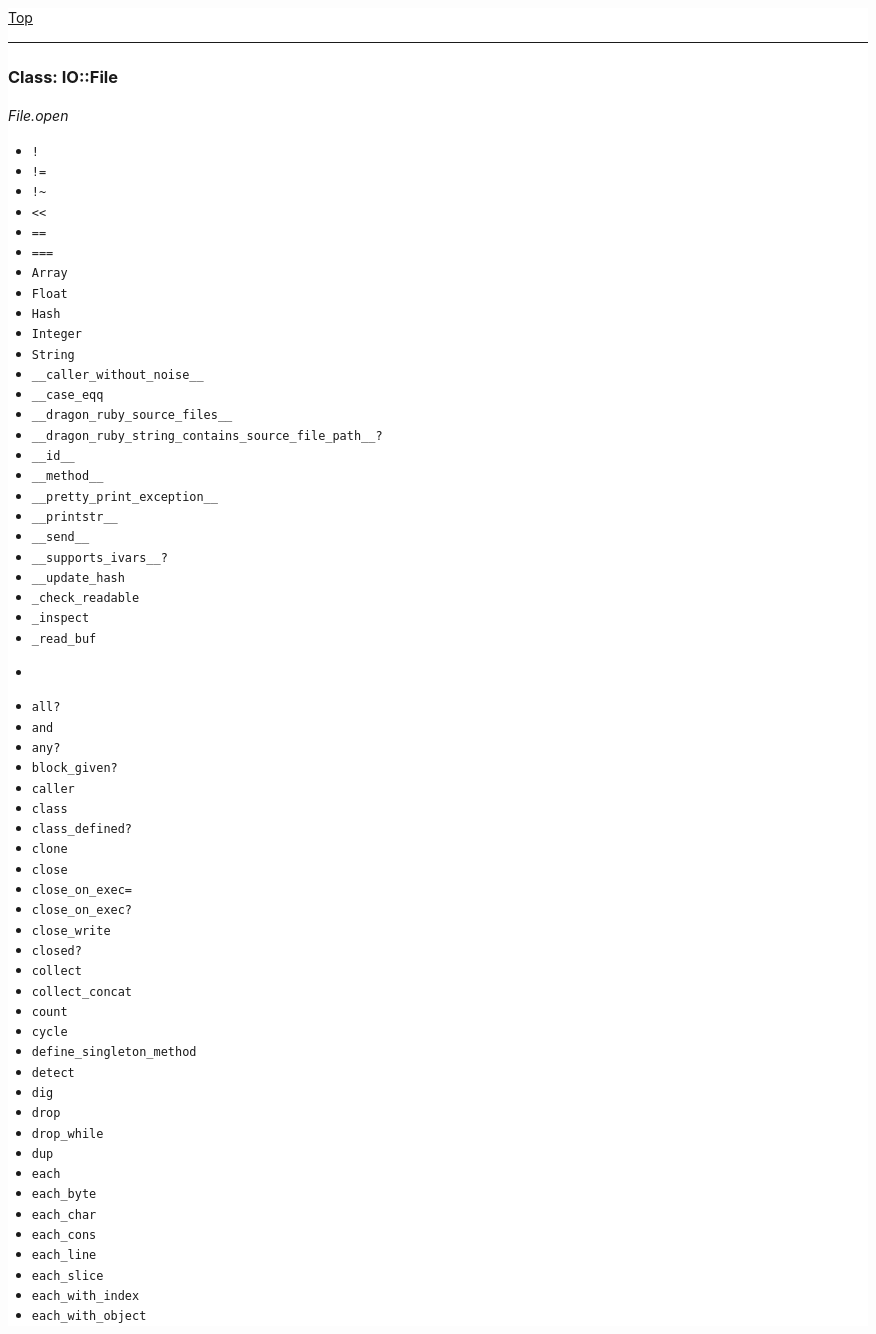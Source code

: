 [Top](#top)

---

### Class: IO::File
*File.open*

* ```!```
* ```!=```
* ```!~```
* ```<<```
* ```==```
* ```===```
* ```Array```
* ```Float```
* ```Hash```
* ```Integer```
* ```String```
* ```__caller_without_noise__```
* ```__case_eqq```
* ```__dragon_ruby_source_files__```
* ```__dragon_ruby_string_contains_source_file_path__?```
* ```__id__```
* ```__method__```
* ```__pretty_print_exception__```
* ```__printstr__```
* ```__send__```
* ```__supports_ivars__?```
* ```__update_hash```
* ```_check_readable```
* ```_inspect```
* ```_read_buf```
* ```````
* ```all?```
* ```and```
* ```any?```
* ```block_given?```
* ```caller```
* ```class```
* ```class_defined?```
* ```clone```
* ```close```
* ```close_on_exec=```
* ```close_on_exec?```
* ```close_write```
* ```closed?```
* ```collect```
* ```collect_concat```
* ```count```
* ```cycle```
* ```define_singleton_method```
* ```detect```
* ```dig```
* ```drop```
* ```drop_while```
* ```dup```
* ```each```
* ```each_byte```
* ```each_char```
* ```each_cons```
* ```each_line```
* ```each_slice```
* ```each_with_index```
* ```each_with_object```